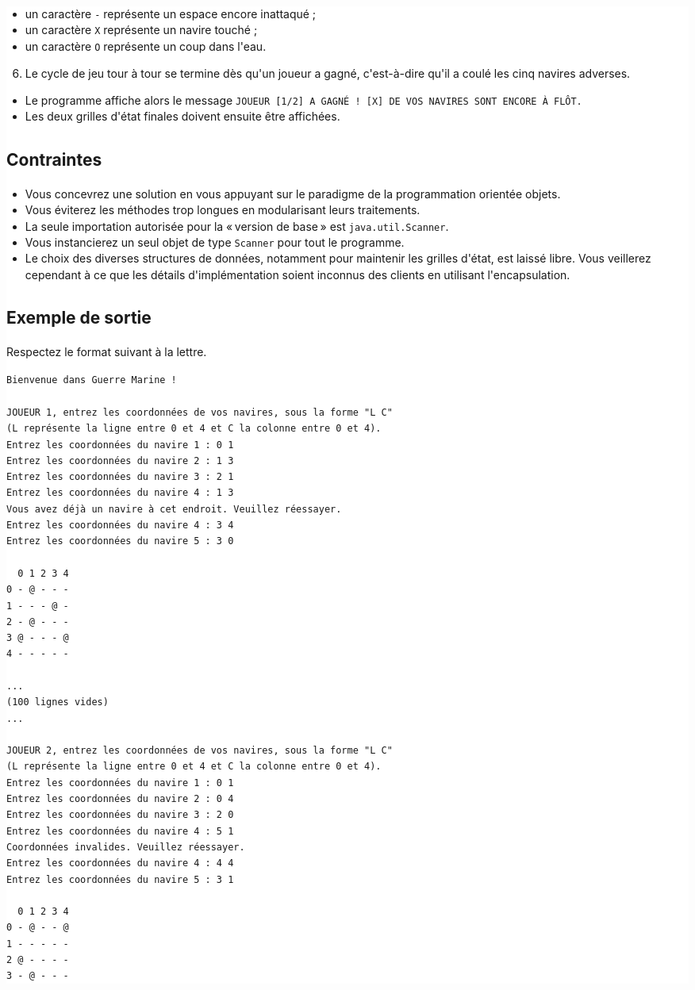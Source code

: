 - un caractère `-` représente un espace encore inattaqué ;
- un caractère `X` représente un navire touché ;
- un caractère `O` représente un coup dans l'eau.

6. Le cycle de jeu tour à tour se termine dès qu'un joueur a gagné, c'est-à-dire qu'il a coulé les cinq navires adverses.

- Le programme affiche alors le message `JOUEUR [1/2] A GAGNÉ ! [X] DE VOS NAVIRES SONT ENCORE À FLÔT.`
- Les deux grilles d'état finales doivent ensuite être affichées.

## Contraintes

- Vous concevrez une solution en vous appuyant sur le paradigme de la programmation orientée objets.
- Vous éviterez les méthodes trop longues en modularisant leurs traitements.
- La seule importation autorisée pour la « version de base » est `java.util.Scanner`.
- Vous instancierez un seul objet de type `Scanner` pour tout le programme.
- Le choix des diverses structures de données, notamment pour maintenir les grilles d'état, est laissé libre. Vous veillerez cependant à ce que les détails d'implémentation soient inconnus des clients en utilisant l'encapsulation.

## Exemple de sortie

Respectez le format suivant à la lettre.

```
Bienvenue dans Guerre Marine !

JOUEUR 1, entrez les coordonnées de vos navires, sous la forme "L C"
(L représente la ligne entre 0 et 4 et C la colonne entre 0 et 4).
Entrez les coordonnées du navire 1 : 0 1
Entrez les coordonnées du navire 2 : 1 3
Entrez les coordonnées du navire 3 : 2 1
Entrez les coordonnées du navire 4 : 1 3
Vous avez déjà un navire à cet endroit. Veuillez réessayer.
Entrez les coordonnées du navire 4 : 3 4
Entrez les coordonnées du navire 5 : 3 0

  0 1 2 3 4
0 - @ - - -
1 - - - @ -
2 - @ - - -
3 @ - - - @
4 - - - - -

...
(100 lignes vides)
...

JOUEUR 2, entrez les coordonnées de vos navires, sous la forme "L C"
(L représente la ligne entre 0 et 4 et C la colonne entre 0 et 4).
Entrez les coordonnées du navire 1 : 0 1
Entrez les coordonnées du navire 2 : 0 4
Entrez les coordonnées du navire 3 : 2 0
Entrez les coordonnées du navire 4 : 5 1
Coordonnées invalides. Veuillez réessayer.
Entrez les coordonnées du navire 4 : 4 4
Entrez les coordonnées du navire 5 : 3 1

  0 1 2 3 4
0 - @ - - @
1 - - - - -
2 @ - - - -
3 - @ - - -
```